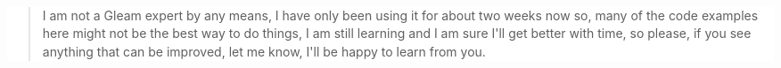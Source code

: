 > I am not a Gleam expert by any means, I have only been using it for about two weeks now so, many of the code examples here might not be the best way to do things, I am still learning and I am sure I'll get better with time, so please, if you see anything that can be improved, let me know, I'll be happy to learn from you.
